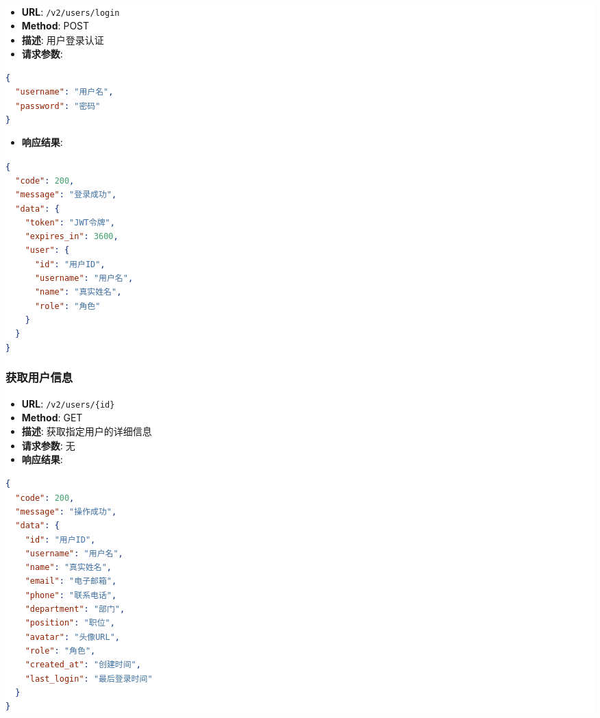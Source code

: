 - **URL**: `/v2/users/login`
- **Method**: POST
- **描述**: 用户登录认证
- **请求参数**:

```json
{
  "username": "用户名",
  "password": "密码"
}
```

- **响应结果**:

```json
{
  "code": 200,
  "message": "登录成功",
  "data": {
    "token": "JWT令牌",
    "expires_in": 3600,
    "user": {
      "id": "用户ID",
      "username": "用户名",
      "name": "真实姓名",
      "role": "角色"
    }
  }
}
```

### 获取用户信息

- **URL**: `/v2/users/{id}`
- **Method**: GET
- **描述**: 获取指定用户的详细信息
- **请求参数**: 无
- **响应结果**:

```json
{
  "code": 200,
  "message": "操作成功",
  "data": {
    "id": "用户ID",
    "username": "用户名",
    "name": "真实姓名",
    "email": "电子邮箱",
    "phone": "联系电话",
    "department": "部门",
    "position": "职位",
    "avatar": "头像URL",
    "role": "角色",
    "created_at": "创建时间",
    "last_login": "最后登录时间"
  }
}
```
